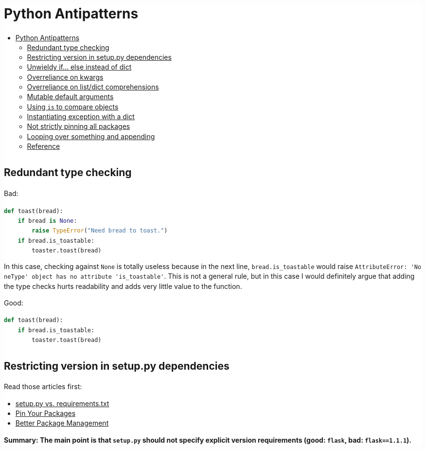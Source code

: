 # Python Antipatterns



- [Python Antipatterns](#python-antipatterns)
  - [Redundant type checking](#redundant-type-checking)
  - [Restricting version in setup.py dependencies](#restricting-version-in-setuppy-dependencies)
  - [Unwieldy if... else instead of dict](#unwieldy-if-else-instead-of-dict)
  - [Overreliance on kwargs](#overreliance-on-kwargs)
  - [Overreliance on list/dict comprehensions](#overreliance-on-listdict-comprehensions)
  - [Mutable default arguments](#mutable-default-arguments)
  - [Using `is` to compare objects](#using-is-to-compare-objects)
  - [Instantiating exception with a dict](#instantiating-exception-with-a-dict)
  - [Not strictly pinning all packages](#not-strictly-pinning-all-packages)
  - [Looping over something and appending](#looping-over-something-and-appending)
  - [Reference](#reference)



## Redundant type checking

Bad:

```python
def toast(bread):
    if bread is None:
        raise TypeError("Need bread to toast.")
    if bread.is_toastable:
        toaster.toast(bread)
```

In this case, checking against `None` is totally useless because in the next
line, `bread.is_toastable` would raise `AttributeError: 'NoneType' object has no attribute 'is_toastable'`. This is not a general rule, but in this case
I would definitely argue that adding the type checks hurts readability and adds
very little value to the function.

Good:

```python
def toast(bread):
    if bread.is_toastable:
        toaster.toast(bread)
```

## Restricting version in setup.py dependencies

Read those articles first:

- [setup.py vs. requirements.txt](https://caremad.io/2013/07/setup-vs-requirement/)
- [Pin Your Packages](http://nvie.com/posts/pin-your-packages/)
- [Better Package Management](http://nvie.com/posts/better-package-management/)

**Summary: The main point is that `setup.py` should not specify explicit version
requirements (good: `flask`, bad: `flask==1.1.1`).**
